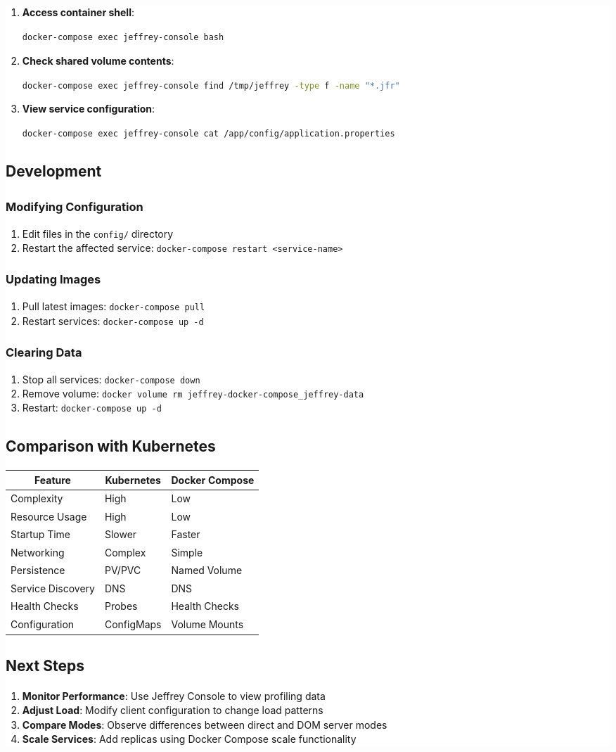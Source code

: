 1. **Access container shell**:
   ```bash
   docker-compose exec jeffrey-console bash
   ```

2. **Check shared volume contents**:
   ```bash
   docker-compose exec jeffrey-console find /tmp/jeffrey -type f -name "*.jfr"
   ```

3. **View service configuration**:
   ```bash
   docker-compose exec jeffrey-console cat /app/config/application.properties
   ```

## Development

### Modifying Configuration
1. Edit files in the `config/` directory
2. Restart the affected service: `docker-compose restart <service-name>`

### Updating Images
1. Pull latest images: `docker-compose pull`
2. Restart services: `docker-compose up -d`

### Clearing Data
1. Stop all services: `docker-compose down`
2. Remove volume: `docker volume rm jeffrey-docker-compose_jeffrey-data`
3. Restart: `docker-compose up -d`

## Comparison with Kubernetes

| Feature | Kubernetes | Docker Compose |
|---------|------------|----------------|
| Complexity | High | Low |
| Resource Usage | High | Low |
| Startup Time | Slower | Faster |
| Networking | Complex | Simple |
| Persistence | PV/PVC | Named Volume |
| Service Discovery | DNS | DNS |
| Health Checks | Probes | Health Checks |
| Configuration | ConfigMaps | Volume Mounts |

## Next Steps

1. **Monitor Performance**: Use Jeffrey Console to view profiling data
2. **Adjust Load**: Modify client configuration to change load patterns
3. **Compare Modes**: Observe differences between direct and DOM server modes
4. **Scale Services**: Add replicas using Docker Compose scale functionality